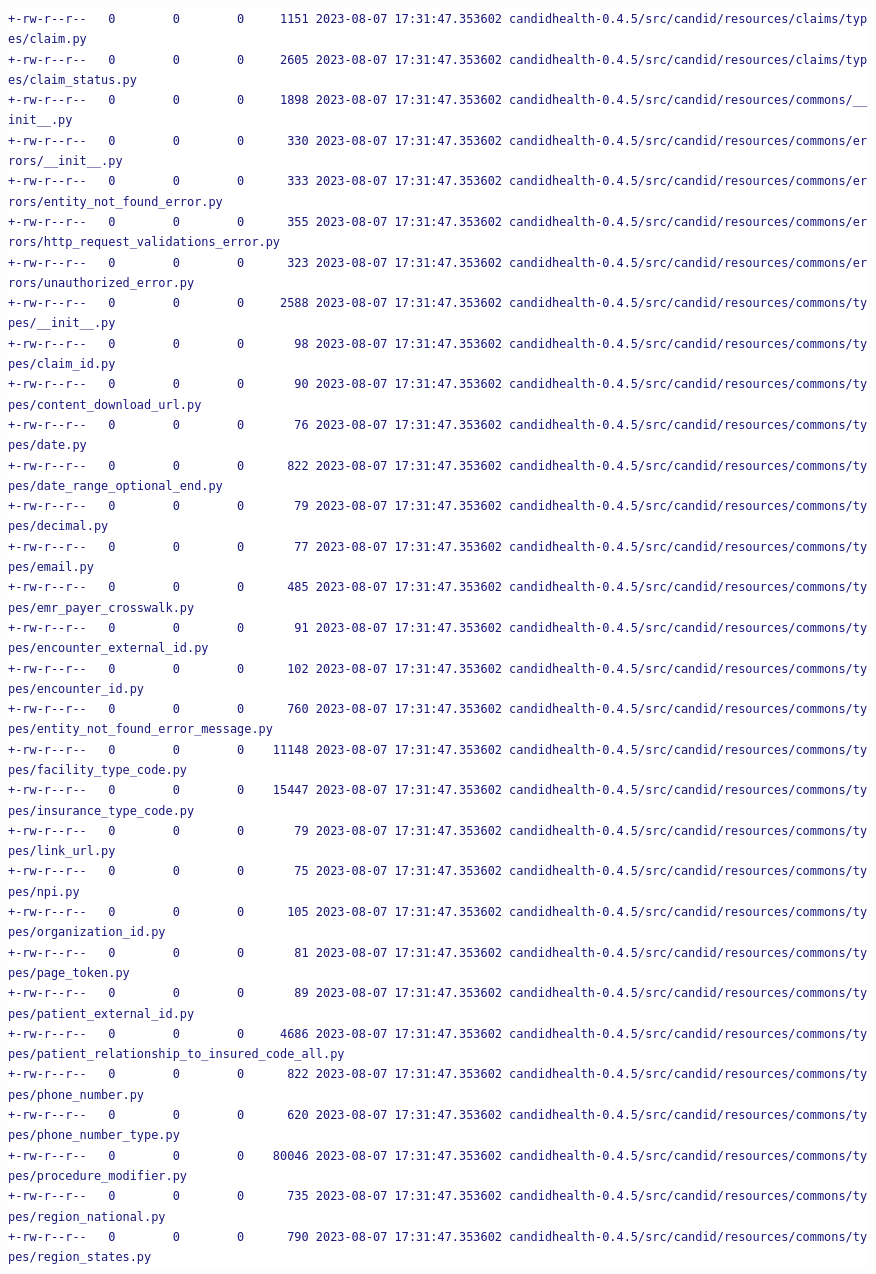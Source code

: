 ```diff
+-rw-r--r--   0        0        0     1151 2023-08-07 17:31:47.353602 candidhealth-0.4.5/src/candid/resources/claims/types/claim.py
+-rw-r--r--   0        0        0     2605 2023-08-07 17:31:47.353602 candidhealth-0.4.5/src/candid/resources/claims/types/claim_status.py
+-rw-r--r--   0        0        0     1898 2023-08-07 17:31:47.353602 candidhealth-0.4.5/src/candid/resources/commons/__init__.py
+-rw-r--r--   0        0        0      330 2023-08-07 17:31:47.353602 candidhealth-0.4.5/src/candid/resources/commons/errors/__init__.py
+-rw-r--r--   0        0        0      333 2023-08-07 17:31:47.353602 candidhealth-0.4.5/src/candid/resources/commons/errors/entity_not_found_error.py
+-rw-r--r--   0        0        0      355 2023-08-07 17:31:47.353602 candidhealth-0.4.5/src/candid/resources/commons/errors/http_request_validations_error.py
+-rw-r--r--   0        0        0      323 2023-08-07 17:31:47.353602 candidhealth-0.4.5/src/candid/resources/commons/errors/unauthorized_error.py
+-rw-r--r--   0        0        0     2588 2023-08-07 17:31:47.353602 candidhealth-0.4.5/src/candid/resources/commons/types/__init__.py
+-rw-r--r--   0        0        0       98 2023-08-07 17:31:47.353602 candidhealth-0.4.5/src/candid/resources/commons/types/claim_id.py
+-rw-r--r--   0        0        0       90 2023-08-07 17:31:47.353602 candidhealth-0.4.5/src/candid/resources/commons/types/content_download_url.py
+-rw-r--r--   0        0        0       76 2023-08-07 17:31:47.353602 candidhealth-0.4.5/src/candid/resources/commons/types/date.py
+-rw-r--r--   0        0        0      822 2023-08-07 17:31:47.353602 candidhealth-0.4.5/src/candid/resources/commons/types/date_range_optional_end.py
+-rw-r--r--   0        0        0       79 2023-08-07 17:31:47.353602 candidhealth-0.4.5/src/candid/resources/commons/types/decimal.py
+-rw-r--r--   0        0        0       77 2023-08-07 17:31:47.353602 candidhealth-0.4.5/src/candid/resources/commons/types/email.py
+-rw-r--r--   0        0        0      485 2023-08-07 17:31:47.353602 candidhealth-0.4.5/src/candid/resources/commons/types/emr_payer_crosswalk.py
+-rw-r--r--   0        0        0       91 2023-08-07 17:31:47.353602 candidhealth-0.4.5/src/candid/resources/commons/types/encounter_external_id.py
+-rw-r--r--   0        0        0      102 2023-08-07 17:31:47.353602 candidhealth-0.4.5/src/candid/resources/commons/types/encounter_id.py
+-rw-r--r--   0        0        0      760 2023-08-07 17:31:47.353602 candidhealth-0.4.5/src/candid/resources/commons/types/entity_not_found_error_message.py
+-rw-r--r--   0        0        0    11148 2023-08-07 17:31:47.353602 candidhealth-0.4.5/src/candid/resources/commons/types/facility_type_code.py
+-rw-r--r--   0        0        0    15447 2023-08-07 17:31:47.353602 candidhealth-0.4.5/src/candid/resources/commons/types/insurance_type_code.py
+-rw-r--r--   0        0        0       79 2023-08-07 17:31:47.353602 candidhealth-0.4.5/src/candid/resources/commons/types/link_url.py
+-rw-r--r--   0        0        0       75 2023-08-07 17:31:47.353602 candidhealth-0.4.5/src/candid/resources/commons/types/npi.py
+-rw-r--r--   0        0        0      105 2023-08-07 17:31:47.353602 candidhealth-0.4.5/src/candid/resources/commons/types/organization_id.py
+-rw-r--r--   0        0        0       81 2023-08-07 17:31:47.353602 candidhealth-0.4.5/src/candid/resources/commons/types/page_token.py
+-rw-r--r--   0        0        0       89 2023-08-07 17:31:47.353602 candidhealth-0.4.5/src/candid/resources/commons/types/patient_external_id.py
+-rw-r--r--   0        0        0     4686 2023-08-07 17:31:47.353602 candidhealth-0.4.5/src/candid/resources/commons/types/patient_relationship_to_insured_code_all.py
+-rw-r--r--   0        0        0      822 2023-08-07 17:31:47.353602 candidhealth-0.4.5/src/candid/resources/commons/types/phone_number.py
+-rw-r--r--   0        0        0      620 2023-08-07 17:31:47.353602 candidhealth-0.4.5/src/candid/resources/commons/types/phone_number_type.py
+-rw-r--r--   0        0        0    80046 2023-08-07 17:31:47.353602 candidhealth-0.4.5/src/candid/resources/commons/types/procedure_modifier.py
+-rw-r--r--   0        0        0      735 2023-08-07 17:31:47.353602 candidhealth-0.4.5/src/candid/resources/commons/types/region_national.py
+-rw-r--r--   0        0        0      790 2023-08-07 17:31:47.353602 candidhealth-0.4.5/src/candid/resources/commons/types/region_states.py
```